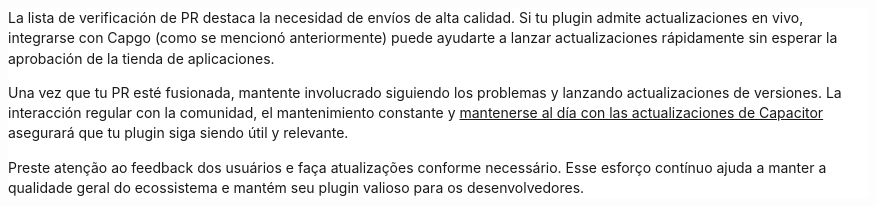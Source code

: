 La lista de verificación de PR destaca la necesidad de envíos de alta calidad. Si tu plugin admite actualizaciones en vivo, integrarse con Capgo (como se mencionó anteriormente) puede ayudarte a lanzar actualizaciones rápidamente sin esperar la aprobación de la tienda de aplicaciones.

Una vez que tu PR esté fusionada, mantente involucrado siguiendo los problemas y lanzando actualizaciones de versiones. La interacción regular con la comunidad, el mantenimiento constante y [mantenerse al día con las actualizaciones de Capacitor](https://capgo.app/plugins/capacitor-updater/) asegurará que tu plugin siga siendo útil y relevante.

Preste atenção ao feedback dos usuários e faça atualizações conforme necessário. Esse esforço contínuo ajuda a manter a qualidade geral do ecossistema e mantém seu plugin valioso para os desenvolvedores.
